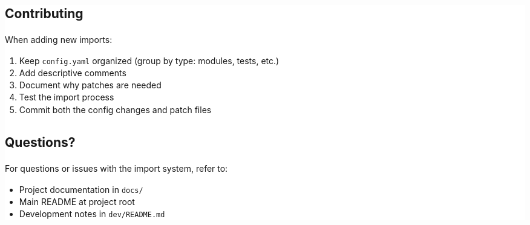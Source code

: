 ## Contributing

When adding new imports:
1. Keep `config.yaml` organized (group by type: modules, tests, etc.)
2. Add descriptive comments
3. Document why patches are needed
4. Test the import process
5. Commit both the config changes and patch files

## Questions?

For questions or issues with the import system, refer to:
- Project documentation in `docs/`
- Main README at project root
- Development notes in `dev/README.md`

